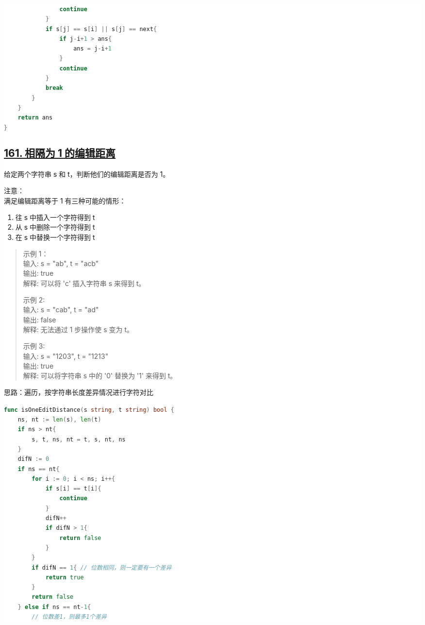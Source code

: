 ```go
                continue
            }
            if s[j] == s[i] || s[j] == next{
                if j-i+1 > ans{
                    ans = j-i+1
                }
                continue
            }
            break
        }
    }
    return ans
}
```

## [161. 相隔为 1 的编辑距离](https://leetcode-cn.com/problems/one-edit-distance/)
给定两个字符串 s 和 t，判断他们的编辑距离是否为 1。

注意： \
满足编辑距离等于 1 有三种可能的情形：
1. 往 s 中插入一个字符得到 t
2. 从 s 中删除一个字符得到 t
3. 在 s 中替换一个字符得到 t

> 示例 1： \
> 输入: s = "ab", t = "acb" \
> 输出: true \
> 解释: 可以将 'c' 插入字符串 s 来得到 t。
>
> 示例 2: \
> 输入: s = "cab", t = "ad" \
> 输出: false \
> 解释: 无法通过 1 步操作使 s 变为 t。
>
> 示例 3: \
> 输入: s = "1203", t = "1213" \
> 输出: true \
> 解释: 可以将字符串 s 中的 '0' 替换为 '1' 来得到 t。

思路：遍历，按字符串长度差异情况进行字符对比
```go
func isOneEditDistance(s string, t string) bool {
    ns, nt := len(s), len(t)
    if ns > nt{
        s, t, ns, nt = t, s, nt, ns
    }
    difN := 0
    if ns == nt{
        for i := 0; i < ns; i++{
            if s[i] == t[i]{
                continue
            }
            difN++
            if difN > 1{
                return false
            }
        }
        if difN == 1{ // 位数相同，则一定要有一个差异
            return true
        }
        return false
    } else if ns == nt-1{
        // 位数差1，则最多1个差异
```